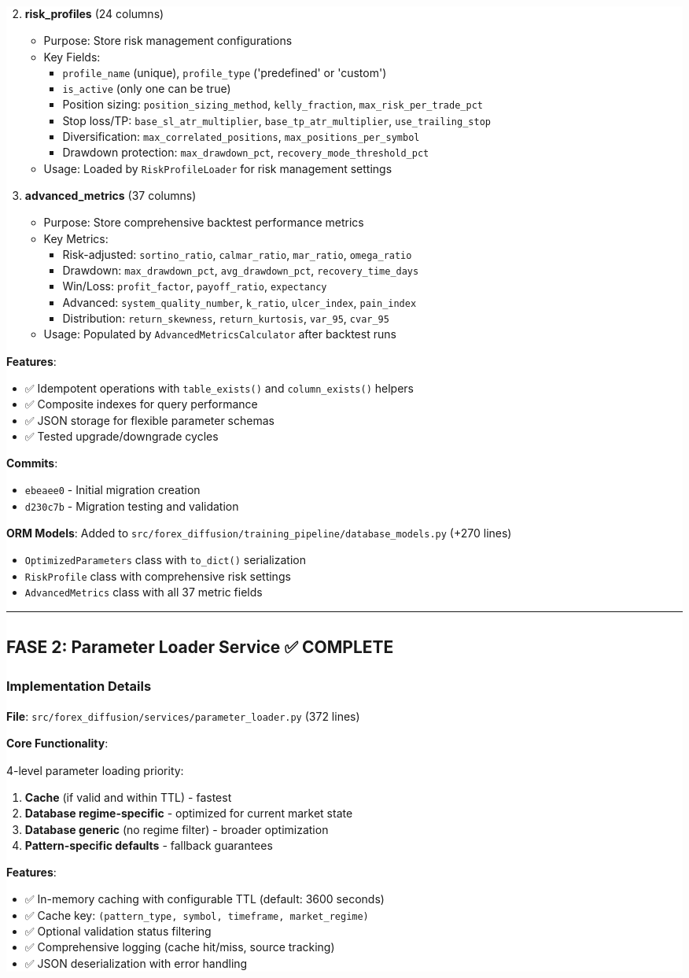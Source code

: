 2. **risk_profiles** (24 columns)
   - Purpose: Store risk management configurations
   - Key Fields:
     - `profile_name` (unique), `profile_type` ('predefined' or 'custom')
     - `is_active` (only one can be true)
     - Position sizing: `position_sizing_method`, `kelly_fraction`, `max_risk_per_trade_pct`
     - Stop loss/TP: `base_sl_atr_multiplier`, `base_tp_atr_multiplier`, `use_trailing_stop`
     - Diversification: `max_correlated_positions`, `max_positions_per_symbol`
     - Drawdown protection: `max_drawdown_pct`, `recovery_mode_threshold_pct`
   - Usage: Loaded by `RiskProfileLoader` for risk management settings

3. **advanced_metrics** (37 columns)
   - Purpose: Store comprehensive backtest performance metrics
   - Key Metrics:
     - Risk-adjusted: `sortino_ratio`, `calmar_ratio`, `mar_ratio`, `omega_ratio`
     - Drawdown: `max_drawdown_pct`, `avg_drawdown_pct`, `recovery_time_days`
     - Win/Loss: `profit_factor`, `payoff_ratio`, `expectancy`
     - Advanced: `system_quality_number`, `k_ratio`, `ulcer_index`, `pain_index`
     - Distribution: `return_skewness`, `return_kurtosis`, `var_95`, `cvar_95`
   - Usage: Populated by `AdvancedMetricsCalculator` after backtest runs

**Features**:
- ✅ Idempotent operations with `table_exists()` and `column_exists()` helpers
- ✅ Composite indexes for query performance
- ✅ JSON storage for flexible parameter schemas
- ✅ Tested upgrade/downgrade cycles

**Commits**:
- `ebeaee0` - Initial migration creation
- `d230c7b` - Migration testing and validation

**ORM Models**: Added to `src/forex_diffusion/training_pipeline/database_models.py` (+270 lines)
- `OptimizedParameters` class with `to_dict()` serialization
- `RiskProfile` class with comprehensive risk settings
- `AdvancedMetrics` class with all 37 metric fields

---

## FASE 2: Parameter Loader Service ✅ COMPLETE

### Implementation Details

**File**: `src/forex_diffusion/services/parameter_loader.py` (372 lines)

**Core Functionality**:

4-level parameter loading priority:
1. **Cache** (if valid and within TTL) - fastest
2. **Database regime-specific** - optimized for current market state
3. **Database generic** (no regime filter) - broader optimization
4. **Pattern-specific defaults** - fallback guarantees

**Features**:
- ✅ In-memory caching with configurable TTL (default: 3600 seconds)
- ✅ Cache key: `(pattern_type, symbol, timeframe, market_regime)`
- ✅ Optional validation status filtering
- ✅ Comprehensive logging (cache hit/miss, source tracking)
- ✅ JSON deserialization with error handling
